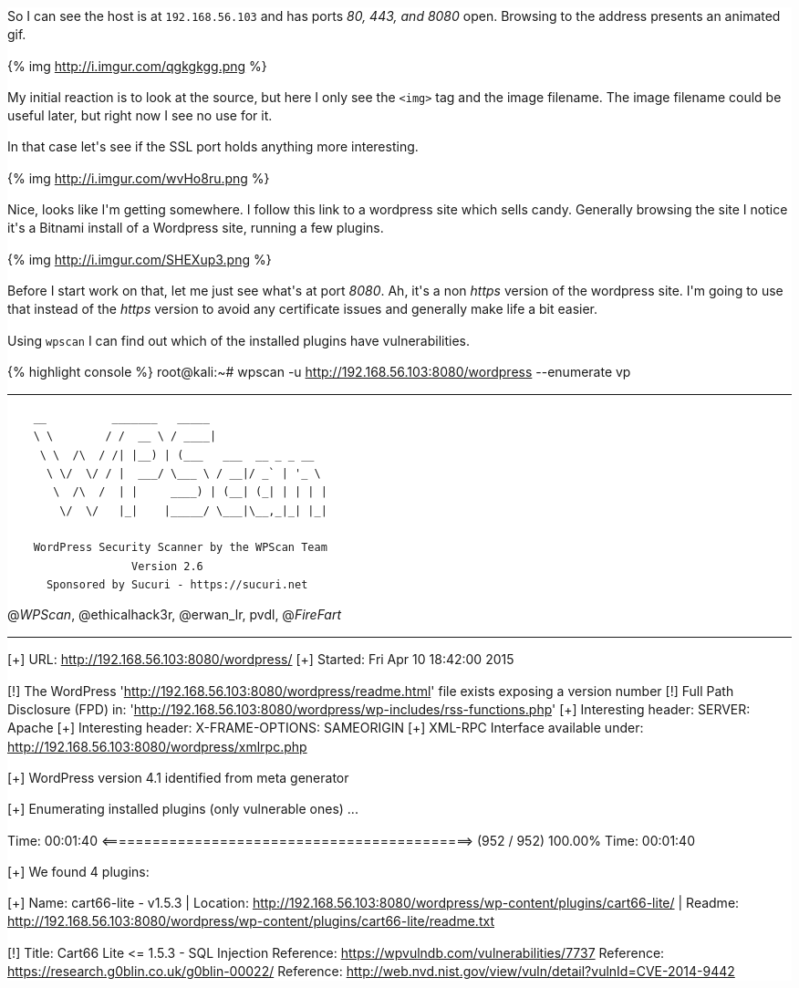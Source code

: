 So I can see the host is at `192.168.56.103` and has ports *80, 443, and 8080*
open. Browsing to the address presents an animated gif. 

{% img http://i.imgur.com/qgkgkgg.png %}

My initial reaction is
to look at the source, but here I only see the `<img>` tag and the image filename.
The image filename could be useful later, but right now I see no use for it.

In that case let's see if the SSL port holds anything more interesting.

{% img http://i.imgur.com/wvHo8ru.png %}

Nice, looks like I'm getting somewhere. I follow this link to a wordpress site
which sells candy. Generally browsing the site I notice it's a Bitnami install
of a Wordpress site, running a few plugins. 

{% img http://i.imgur.com/SHEXup3.png %}

Before I start work on that, let me just see what's at port *8080*. Ah, it's a 
non *https* version of the wordpress site. I'm going to use that instead
of the *https* version to avoid any certificate issues and generally make life
a bit easier.

Using `wpscan` I can find out which of the installed plugins have vulnerabilities.

{% highlight console %}
root@kali:~# wpscan -u http://192.168.56.103:8080/wordpress --enumerate vp
_______________________________________________________________
        __          _______   _____                  
        \ \        / /  __ \ / ____|                 
         \ \  /\  / /| |__) | (___   ___  __ _ _ __  
          \ \/  \/ / |  ___/ \___ \ / __|/ _` | '_ \ 
           \  /\  /  | |     ____) | (__| (_| | | | |
            \/  \/   |_|    |_____/ \___|\__,_|_| |_|

        WordPress Security Scanner by the WPScan Team 
                       Version 2.6
          Sponsored by Sucuri - https://sucuri.net
   @_WPScan_, @ethicalhack3r, @erwan_lr, pvdl, @_FireFart_
_______________________________________________________________

[+] URL: http://192.168.56.103:8080/wordpress/
[+] Started: Fri Apr 10 18:42:00 2015

[!] The WordPress 'http://192.168.56.103:8080/wordpress/readme.html' file exists exposing a version number
[!] Full Path Disclosure (FPD) in: 'http://192.168.56.103:8080/wordpress/wp-includes/rss-functions.php'
[+] Interesting header: SERVER: Apache
[+] Interesting header: X-FRAME-OPTIONS: SAMEORIGIN
[+] XML-RPC Interface available under: http://192.168.56.103:8080/wordpress/xmlrpc.php

[+] WordPress version 4.1 identified from meta generator

[+] Enumerating installed plugins (only vulnerable ones) ...

   Time: 00:01:40 <============================================> (952 / 952) 100.00% Time: 00:01:40

[+] We found 4 plugins:

[+] Name: cart66-lite - v1.5.3
 |  Location: http://192.168.56.103:8080/wordpress/wp-content/plugins/cart66-lite/
 |  Readme: http://192.168.56.103:8080/wordpress/wp-content/plugins/cart66-lite/readme.txt

[!] Title: Cart66 Lite <= 1.5.3 - SQL Injection
    Reference: https://wpvulndb.com/vulnerabilities/7737
    Reference: https://research.g0blin.co.uk/g0blin-00022/
    Reference: http://web.nvd.nist.gov/view/vuln/detail?vulnId=CVE-2014-9442